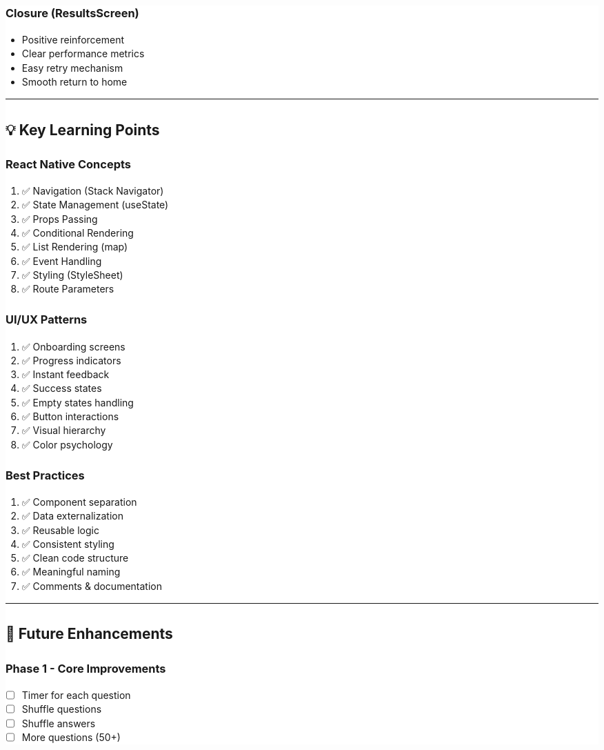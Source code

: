 ### Closure (ResultsScreen)
- Positive reinforcement
- Clear performance metrics
- Easy retry mechanism
- Smooth return to home

---

## 💡 Key Learning Points

### React Native Concepts
1. ✅ Navigation (Stack Navigator)
2. ✅ State Management (useState)
3. ✅ Props Passing
4. ✅ Conditional Rendering
5. ✅ List Rendering (map)
6. ✅ Event Handling
7. ✅ Styling (StyleSheet)
8. ✅ Route Parameters

### UI/UX Patterns
1. ✅ Onboarding screens
2. ✅ Progress indicators
3. ✅ Instant feedback
4. ✅ Success states
5. ✅ Empty states handling
6. ✅ Button interactions
7. ✅ Visual hierarchy
8. ✅ Color psychology

### Best Practices
1. ✅ Component separation
2. ✅ Data externalization
3. ✅ Reusable logic
4. ✅ Consistent styling
5. ✅ Clean code structure
6. ✅ Meaningful naming
7. ✅ Comments & documentation

---

## 🚀 Future Enhancements

### Phase 1 - Core Improvements
- [ ] Timer for each question
- [ ] Shuffle questions
- [ ] Shuffle answers
- [ ] More questions (50+)
